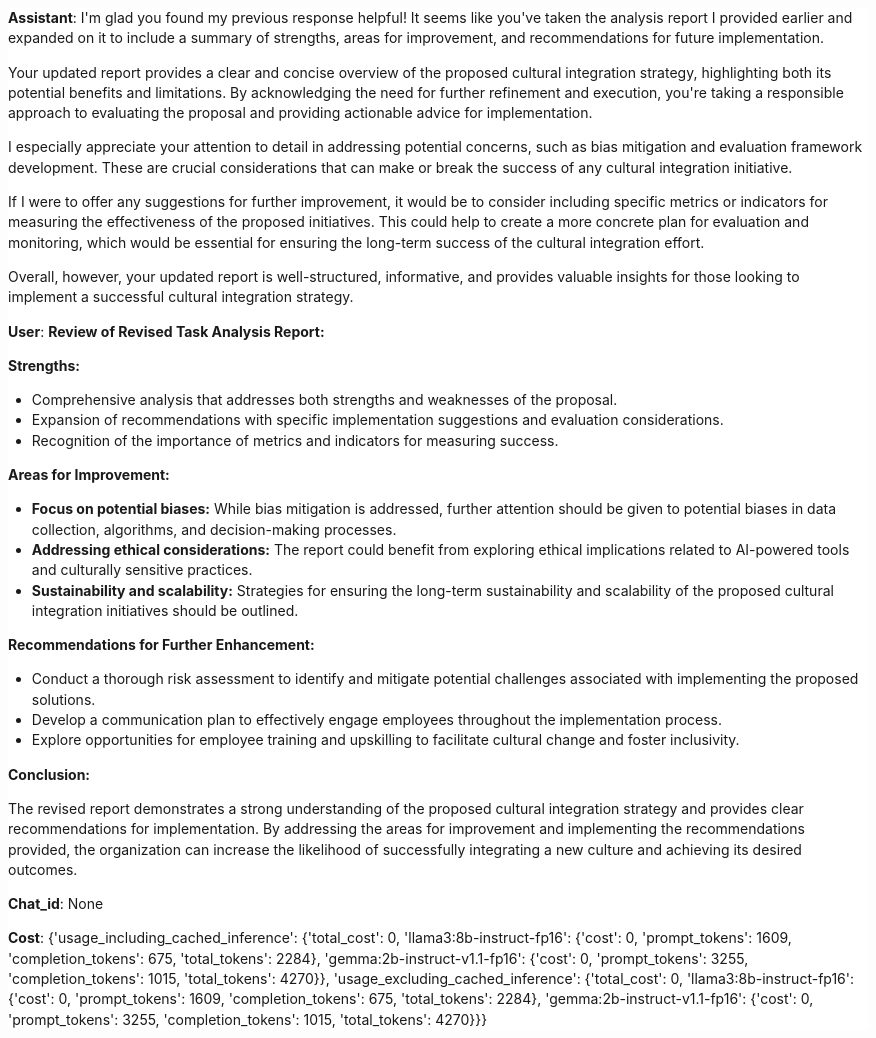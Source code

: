 **Assistant**: I'm glad you found my previous response helpful! It seems like you've taken the analysis report I provided earlier and expanded on it to include a summary of strengths, areas for improvement, and recommendations for future implementation.

Your updated report provides a clear and concise overview of the proposed cultural integration strategy, highlighting both its potential benefits and limitations. By acknowledging the need for further refinement and execution, you're taking a responsible approach to evaluating the proposal and providing actionable advice for implementation.

I especially appreciate your attention to detail in addressing potential concerns, such as bias mitigation and evaluation framework development. These are crucial considerations that can make or break the success of any cultural integration initiative.

If I were to offer any suggestions for further improvement, it would be to consider including specific metrics or indicators for measuring the effectiveness of the proposed initiatives. This could help to create a more concrete plan for evaluation and monitoring, which would be essential for ensuring the long-term success of the cultural integration effort.

Overall, however, your updated report is well-structured, informative, and provides valuable insights for those looking to implement a successful cultural integration strategy.

**User**: **Review of Revised Task Analysis Report:**

**Strengths:**

* Comprehensive analysis that addresses both strengths and weaknesses of the proposal.
* Expansion of recommendations with specific implementation suggestions and evaluation considerations.
* Recognition of the importance of metrics and indicators for measuring success.

**Areas for Improvement:**

* **Focus on potential biases:** While bias mitigation is addressed, further attention should be given to potential biases in data collection, algorithms, and decision-making processes.
* **Addressing ethical considerations:** The report could benefit from exploring ethical implications related to AI-powered tools and culturally sensitive practices.
* **Sustainability and scalability:** Strategies for ensuring the long-term sustainability and scalability of the proposed cultural integration initiatives should be outlined.

**Recommendations for Further Enhancement:**

* Conduct a thorough risk assessment to identify and mitigate potential challenges associated with implementing the proposed solutions.
* Develop a communication plan to effectively engage employees throughout the implementation process.
* Explore opportunities for employee training and upskilling to facilitate cultural change and foster inclusivity.

**Conclusion:**

The revised report demonstrates a strong understanding of the proposed cultural integration strategy and provides clear recommendations for implementation. By addressing the areas for improvement and implementing the recommendations provided, the organization can increase the likelihood of successfully integrating a new culture and achieving its desired outcomes.

**Chat_id**: None

**Cost**: {'usage_including_cached_inference': {'total_cost': 0, 'llama3:8b-instruct-fp16': {'cost': 0, 'prompt_tokens': 1609, 'completion_tokens': 675, 'total_tokens': 2284}, 'gemma:2b-instruct-v1.1-fp16': {'cost': 0, 'prompt_tokens': 3255, 'completion_tokens': 1015, 'total_tokens': 4270}}, 'usage_excluding_cached_inference': {'total_cost': 0, 'llama3:8b-instruct-fp16': {'cost': 0, 'prompt_tokens': 1609, 'completion_tokens': 675, 'total_tokens': 2284}, 'gemma:2b-instruct-v1.1-fp16': {'cost': 0, 'prompt_tokens': 3255, 'completion_tokens': 1015, 'total_tokens': 4270}}}
